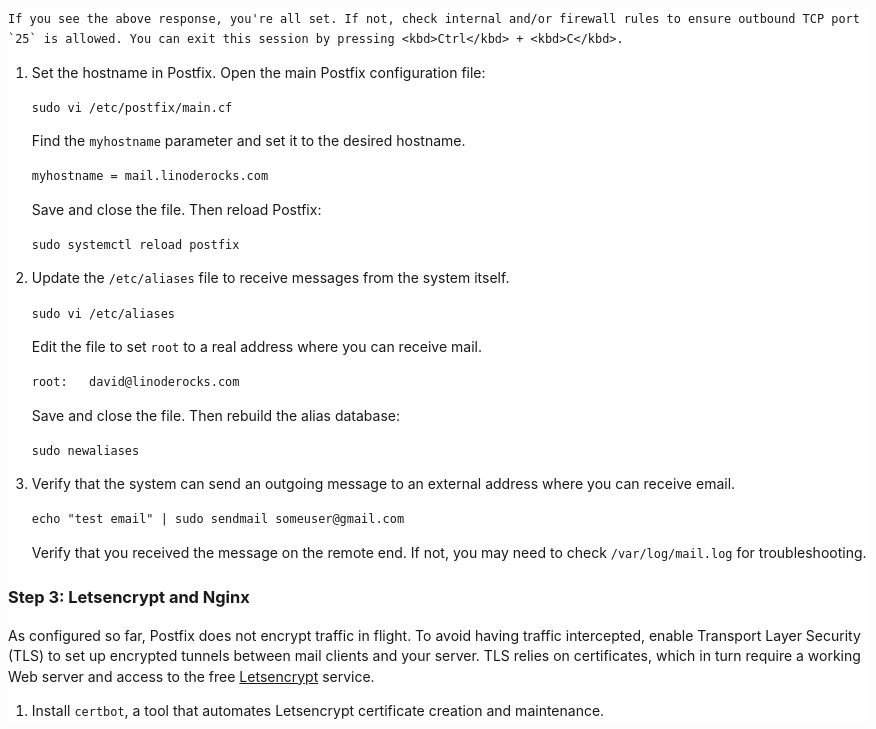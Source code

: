     If you see the above response, you're all set. If not, check internal and/or firewall rules to ensure outbound TCP port `25` is allowed. You can exit this session by pressing <kbd>Ctrl</kbd> + <kbd>C</kbd>.

1. Set the hostname in Postfix. Open the main Postfix configuration file:

    ```command
    sudo vi /etc/postfix/main.cf
    ```

    Find the `myhostname` parameter and set it to the desired hostname.

    ```command
    myhostname = mail.linoderocks.com
    ```

    Save and close the file. Then reload Postfix:

    ```command
    sudo systemctl reload postfix
    ```

1. Update the `/etc/aliases` file to receive messages from the system itself.

    ```command
    sudo vi /etc/aliases
    ```

    Edit the file to set `root` to a real address where you can receive mail.

    ```command
    root:   david@linoderocks.com
    ```

    Save and close the file. Then rebuild the alias database:

    ```command
    sudo newaliases
    ```

1. Verify that the system can send an outgoing message to an external address where you can receive email.

    ```command
    echo "test email" | sudo sendmail someuser@gmail.com
    ```

    Verify that you received the message on the remote end. If not, you may need to check `/var/log/mail.log` for troubleshooting.


### Step 3: Letsencrypt and Nginx

As configured so far, Postfix does not encrypt traffic in flight. To avoid having traffic intercepted, enable Transport Layer Security (TLS) to set up encrypted tunnels between mail clients and your server. TLS relies on certificates, which in turn require a working Web server and access to the free [Letsencrypt](https://letsencrypt.org/) service.

1. Install `certbot`, a tool that automates Letsencrypt certificate creation and maintenance.
